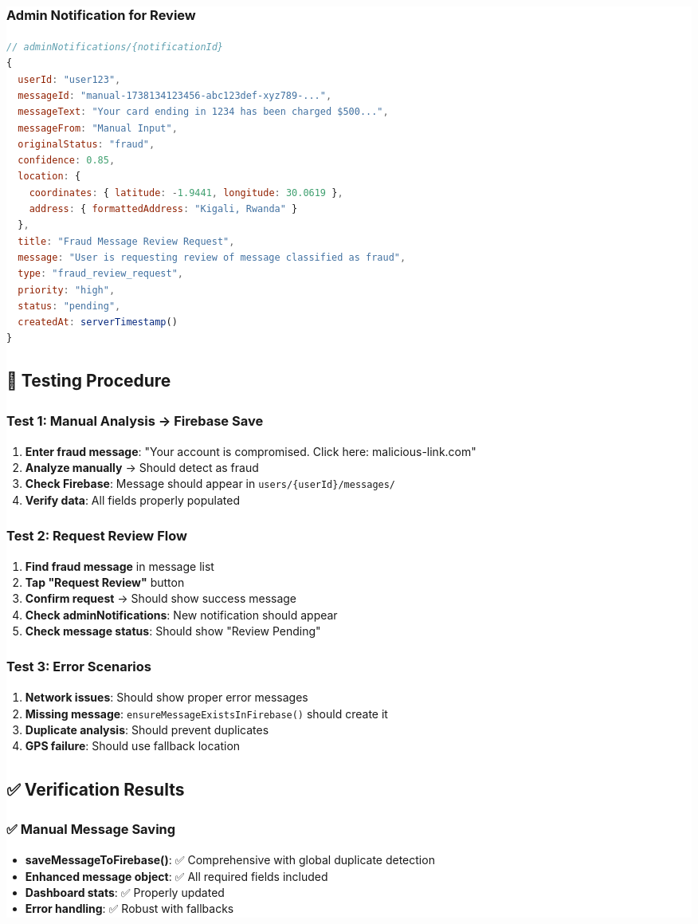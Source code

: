 ### Admin Notification for Review
```javascript
// adminNotifications/{notificationId}
{
  userId: "user123",
  messageId: "manual-1738134123456-abc123def-xyz789-...",
  messageText: "Your card ending in 1234 has been charged $500...",
  messageFrom: "Manual Input",
  originalStatus: "fraud",
  confidence: 0.85,
  location: {
    coordinates: { latitude: -1.9441, longitude: 30.0619 },
    address: { formattedAddress: "Kigali, Rwanda" }
  },
  title: "Fraud Message Review Request",
  message: "User is requesting review of message classified as fraud",
  type: "fraud_review_request",
  priority: "high",
  status: "pending",
  createdAt: serverTimestamp()
}
```

## 🧪 **Testing Procedure**

### Test 1: Manual Analysis → Firebase Save
1. **Enter fraud message**: "Your account is compromised. Click here: malicious-link.com"
2. **Analyze manually** → Should detect as fraud
3. **Check Firebase**: Message should appear in `users/{userId}/messages/`
4. **Verify data**: All fields properly populated

### Test 2: Request Review Flow  
1. **Find fraud message** in message list
2. **Tap "Request Review"** button
3. **Confirm request** → Should show success message
4. **Check adminNotifications**: New notification should appear
5. **Check message status**: Should show "Review Pending"

### Test 3: Error Scenarios
1. **Network issues**: Should show proper error messages
2. **Missing message**: `ensureMessageExistsInFirebase()` should create it
3. **Duplicate analysis**: Should prevent duplicates
4. **GPS failure**: Should use fallback location

## ✅ **Verification Results**

### ✅ Manual Message Saving
- **saveMessageToFirebase()**: ✅ Comprehensive with global duplicate detection
- **Enhanced message object**: ✅ All required fields included
- **Dashboard stats**: ✅ Properly updated
- **Error handling**: ✅ Robust with fallbacks
